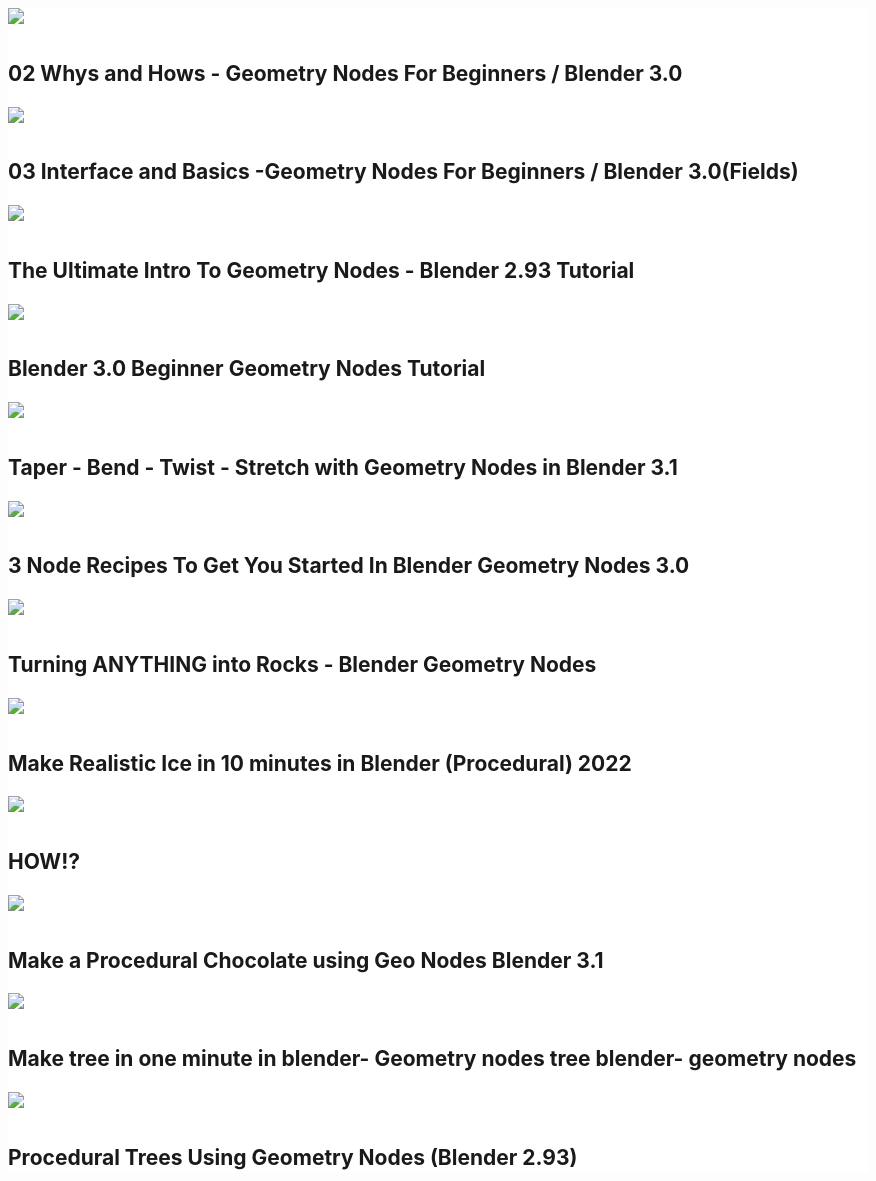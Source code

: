[![]( /image/yid-PbzlyubfGbQ.jpg)](https://www.youtube.com/watch?v=PbzlyubfGbQ)

02 Whys and Hows - Geometry Nodes For Beginners / Blender 3.0
-------------------------------------------------------------

[![]( /image/yid-QhIIZbhlaqg.jpg)](https://www.youtube.com/watch?v=QhIIZbhlaqg)

03 Interface and Basics -Geometry Nodes For Beginners / Blender 3.0(Fields)
---------------------------------------------------------------------------

[![]( /image/yid-sBJ-HuBL6gw.jpg)](https://www.youtube.com/watch?v=sBJ-HuBL6gw)

The Ultimate Intro To Geometry Nodes - Blender 2.93 Tutorial
------------------------------------------------------------

[![]( /image/yid-JKDJ5QvhLIw.jpg)](https://www.youtube.com/watch?v=JKDJ5QvhLIw)

Blender 3.0 Beginner Geometry Nodes Tutorial
--------------------------------------------

[![]( /image/yid-uslTaqiv_7k.jpg)](https://www.youtube.com/watch?v=uslTaqiv_7k)

Taper - Bend - Twist - Stretch with Geometry Nodes in Blender 3.1
-----------------------------------------------------------------

[![]( /image/yid-J3HxlEoL15g.jpg)](https://www.youtube.com/watch?v=J3HxlEoL15g)

3 Node Recipes To Get You Started In Blender Geometry Nodes 3.0
---------------------------------------------------------------

[![]( /image/yid-2GOljXwSReA.jpg)](https://www.youtube.com/watch?v=2GOljXwSReA)

Turning ANYTHING into Rocks - Blender Geometry Nodes
----------------------------------------------------

[![]( /image/yid-QA13LPCZ3dM.jpg)](https://www.youtube.com/watch?v=QA13LPCZ3dM)

Make Realistic Ice in 10 minutes in Blender (Procedural) 2022
-------------------------------------------------------------

[![]( /image/yid-qES5WMBXOWo.jpg)](https://www.youtube.com/watch?v=qES5WMBXOWo)

HOW!?
-----

[![]( /image/yid-IGaTqQkAqXo.jpg)](https://www.youtube.com/watch?v=IGaTqQkAqXo)

Make a Procedural Chocolate using Geo Nodes Blender 3.1
-------------------------------------------------------

[![]( /image/yid-iKfugGm5hjE.jpg)](https://www.youtube.com/watch?v=iKfugGm5hjE)

Make tree in one minute in blender- Geometry nodes tree blender- geometry nodes
-------------------------------------------------------------------------------

[![]( /image/yid-tj-dY-0nW8g.jpg)](https://www.youtube.com/watch?v=tj-dY-0nW8g)

Procedural Trees Using Geometry Nodes (Blender 2.93)
----------------------------------------------------
